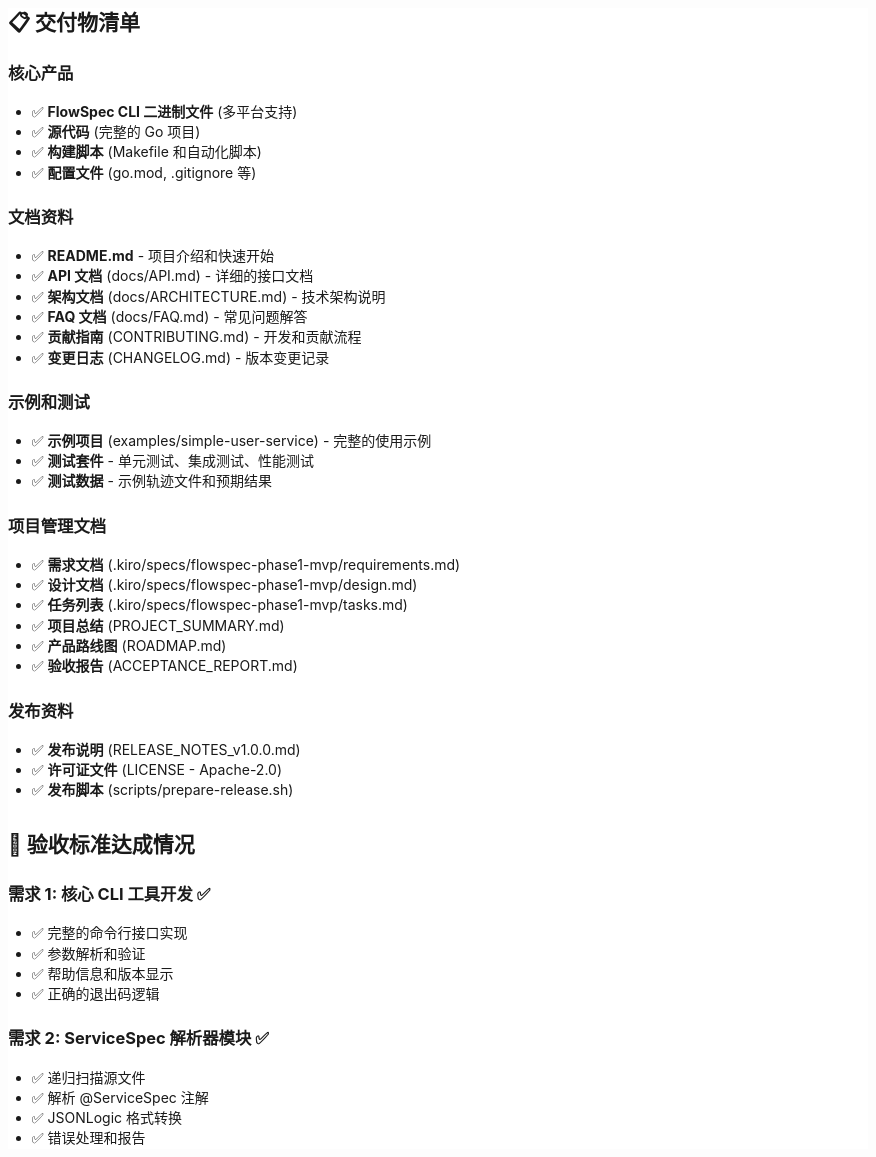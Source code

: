 ## 📋 交付物清单

### 核心产品
- ✅ **FlowSpec CLI 二进制文件** (多平台支持)
- ✅ **源代码** (完整的 Go 项目)
- ✅ **构建脚本** (Makefile 和自动化脚本)
- ✅ **配置文件** (go.mod, .gitignore 等)

### 文档资料
- ✅ **README.md** - 项目介绍和快速开始
- ✅ **API 文档** (docs/API.md) - 详细的接口文档
- ✅ **架构文档** (docs/ARCHITECTURE.md) - 技术架构说明
- ✅ **FAQ 文档** (docs/FAQ.md) - 常见问题解答
- ✅ **贡献指南** (CONTRIBUTING.md) - 开发和贡献流程
- ✅ **变更日志** (CHANGELOG.md) - 版本变更记录

### 示例和测试
- ✅ **示例项目** (examples/simple-user-service) - 完整的使用示例
- ✅ **测试套件** - 单元测试、集成测试、性能测试
- ✅ **测试数据** - 示例轨迹文件和预期结果

### 项目管理文档
- ✅ **需求文档** (.kiro/specs/flowspec-phase1-mvp/requirements.md)
- ✅ **设计文档** (.kiro/specs/flowspec-phase1-mvp/design.md)
- ✅ **任务列表** (.kiro/specs/flowspec-phase1-mvp/tasks.md)
- ✅ **项目总结** (PROJECT_SUMMARY.md)
- ✅ **产品路线图** (ROADMAP.md)
- ✅ **验收报告** (ACCEPTANCE_REPORT.md)

### 发布资料
- ✅ **发布说明** (RELEASE_NOTES_v1.0.0.md)
- ✅ **许可证文件** (LICENSE - Apache-2.0)
- ✅ **发布脚本** (scripts/prepare-release.sh)

## 🎯 验收标准达成情况

### 需求 1: 核心 CLI 工具开发 ✅
- ✅ 完整的命令行接口实现
- ✅ 参数解析和验证
- ✅ 帮助信息和版本显示
- ✅ 正确的退出码逻辑

### 需求 2: ServiceSpec 解析器模块 ✅
- ✅ 递归扫描源文件
- ✅ 解析 @ServiceSpec 注解
- ✅ JSONLogic 格式转换
- ✅ 错误处理和报告
